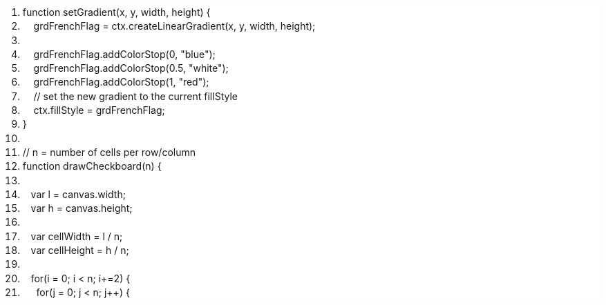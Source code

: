 <div class="source-code"><ol class="linenums">
<li class="L0" style="margin-bottom: 0px;" value="1"><span class="kwd">function</span><span class="pln"> setGradient</span><span class="pun">(</span><span class="pln">x</span><span class="pun">,</span><span class="pln"> y</span><span class="pun">,</span><span class="pln"> width</span><span class="pun">,</span><span class="pln"> height</span><span class="pun">)</span><span class="pln"> </span><span class="pun">{</span></li>
<li class="L1" style="margin-bottom: 0px;"><span class="pln">&nbsp; &nbsp; grdFrenchFlag </span><span class="pun">=</span><span class="pln"> ctx</span><span class="pun">.</span><span class="pln">createLinearGradient</span><span class="pun">(</span><span class="pln">x</span><span class="pun">,</span><span class="pln"> y</span><span class="pun">,</span><span class="pln"> width</span><span class="pun">,</span><span class="pln"> height</span><span class="pun">);</span></li>
<li class="L2" style="margin-bottom: 0px;"><span class="pln"> </span></li>
<li class="L3" style="margin-bottom: 0px;"><span class="pln">&nbsp; &nbsp; grdFrenchFlag</span><span class="pun">.</span><span class="pln">addColorStop</span><span class="pun">(</span><span class="lit">0</span><span class="pun">,</span><span class="pln"> </span><span class="str">"blue"</span><span class="pun">);</span><span class="pln"> </span></li>
<li class="L4" style="margin-bottom: 0px;"><span class="pln">&nbsp; &nbsp; grdFrenchFlag</span><span class="pun">.</span><span class="pln">addColorStop</span><span class="pun">(</span><span class="lit">0.5</span><span class="pun">,</span><span class="pln"> </span><span class="str">"white"</span><span class="pun">);</span></li>
<li class="L5" style="margin-bottom: 0px;"><span class="pln">&nbsp; &nbsp; grdFrenchFlag</span><span class="pun">.</span><span class="pln">addColorStop</span><span class="pun">(</span><span class="lit">1</span><span class="pun">,</span><span class="pln"> </span><span class="str">"red"</span><span class="pun">);</span><span class="pln"> </span></li>
<li class="L5" style="margin-bottom: 0px;"><span class="pun">&nbsp; &nbsp; // set the new gradient to the current fillStyle</span></li>
<li class="L6" style="margin-bottom: 0px;"><span class="pln">&nbsp; &nbsp; ctx</span><span class="pun">.</span><span class="pln">fillStyle </span><span class="pun">=</span><span class="pln"> grdFrenchFlag</span><span class="pun">;</span></li>
<li class="L8" style="margin-bottom: 0px;"><span class="pun">}</span></li>
<li class="L9" style="margin-bottom: 0px;"><span class="pln">&nbsp;</span></li>
<li class="L0" style="margin-bottom: 0px;"><span class="com">// n = number of cells per row/column</span></li>
<li class="L1" style="margin-bottom: 0px;"><span class="kwd">function</span><span class="pln"> drawCheckboard</span><span class="pun">(</span><span class="pln">n</span><span class="pun">)</span><span class="pln"> </span><span class="pun">{</span></li>
<li class="L2" style="margin-bottom: 0px;"><span class="pln"> </span></li>
<li class="L3" style="margin-bottom: 0px;"><span class="pln">&nbsp; &nbsp;</span><span class="kwd">var</span><span class="pln"> l </span><span class="pun">=</span><span class="pln"> canvas</span><span class="pun">.</span><span class="pln">width</span><span class="pun">;</span></li>
<li class="L4" style="margin-bottom: 0px;"><span class="pln">&nbsp; &nbsp;</span><span class="kwd">var</span><span class="pln"> h </span><span class="pun">=</span><span class="pln"> canvas</span><span class="pun">.</span><span class="pln">height</span><span class="pun">;</span></li>
<li class="L5" style="margin-bottom: 0px;"><span class="pln">&nbsp;</span></li>
<li class="L6" style="margin-bottom: 0px;"><span class="pln">&nbsp; &nbsp;</span><span class="kwd">var</span><span class="pln"> cellWidth </span><span class="pun">=</span><span class="pln"> l </span><span class="pun">/</span><span class="pln"> n</span><span class="pun">;</span></li>
<li class="L7" style="margin-bottom: 0px;"><span class="pln">&nbsp; &nbsp;</span><span class="kwd">var</span><span class="pln"> cellHeight </span><span class="pun">=</span><span class="pln"> h </span><span class="pun">/</span><span class="pln"> n</span><span class="pun">;</span></li>
<li class="L8" style="margin-bottom: 0px;"><span class="pln"> </span></li>
<li class="L9" style="margin-bottom: 0px;"><span class="pln">&nbsp; &nbsp;</span><span class="kwd">for</span><span class="pun">(</span><span class="pln">i </span><span class="pun">=</span><span class="pln"> </span><span class="lit">0</span><span class="pun">;</span><span class="pln"> i </span><span class="pun">&lt;</span><span class="pln"> n</span><span class="pun">;</span><span class="pln"> i</span><span class="pun">+=</span><span class="lit">2</span><span class="pun">)</span><span class="pln"> </span><span class="pun">{</span></li>
<li class="L0" style="margin-bottom: 0px;"><span class="pln">&nbsp; &nbsp; &nbsp;</span><span class="kwd">for</span><span class="pun">(</span><span class="pln">j </span><span class="pun">=</span><span class="pln"> </span><span class="lit">0</span><span class="pun">;</span><span class="pln"> j </span><span class="pun">&lt;</span><span class="pln"> n</span><span class="pun">;</span><span class="pln"> j</span><span class="pun">++)</span><span class="pln"> </span><span class="pun">{</span></li>
